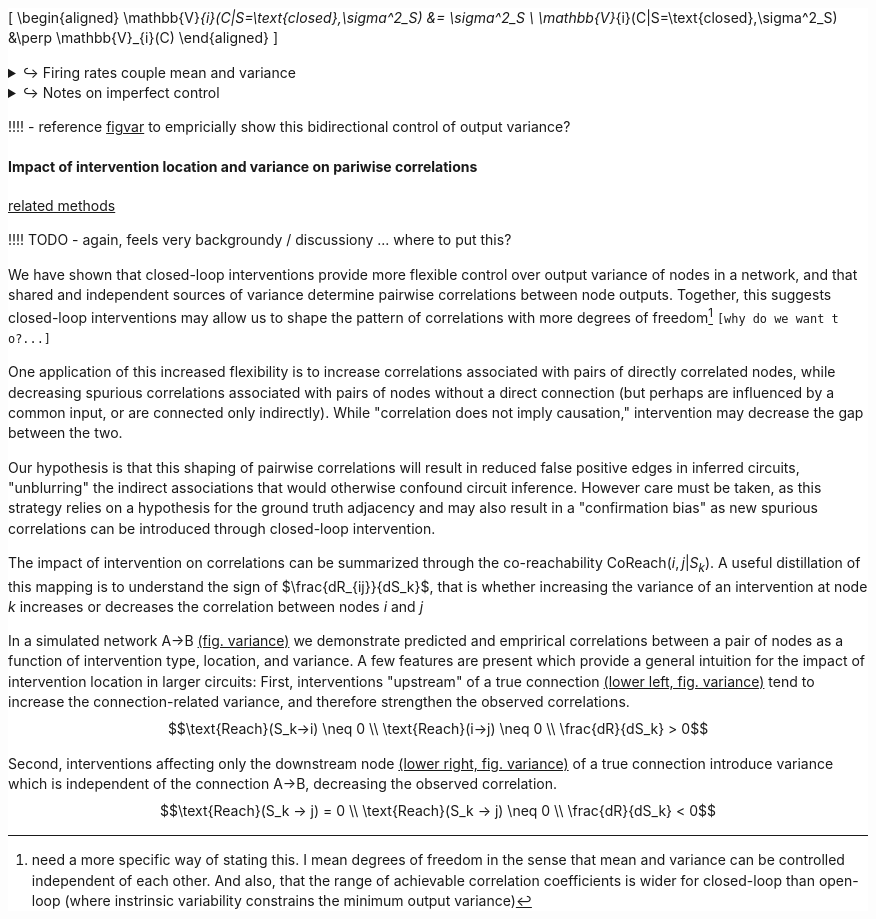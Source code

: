 \[
\begin{aligned}
\mathbb{V}_{i}(C|S=\text{closed},\sigma^2_S) &= \sigma^2_S  \\
\mathbb{V}_{i}(C|S=\text{closed},\sigma^2_S) &\perp \mathbb{V}_{i}(C)
\end{aligned}
\]

<details><summary> ↪ Firing rates couple mean and variance </summary></details>

<details><summary> ↪ Notes on imperfect control </summary></details>

[^open_loop_independent]: notably, this is part of the definition of open-loop intervention
[^cl_indp_practical]: practically, this requires very fast feedback to achieve fully independent control over mean and variance. In the case of firing rates, I suspect $\mu \leq \alpha\mathbb{V}$, so variances can be reduced, but for very low firing rates, there's still an upper limit on what the variance can be.


!!!! - reference [figvar](#fig-var) to empricially show this bidirectional control of output variance?


#### Impact of intervention location and variance on pariwise correlations


[related methods](methods1_predicting_correlation.md)

!!!! TODO - again, feels very backgroundy / discussiony ... where to put this?

We have shown that closed-loop interventions provide more flexible control over output variance of nodes in a network, and that shared and independent sources of variance determine pairwise correlations between node outputs. Together, this suggests closed-loop interventions may allow us to shape the pattern of correlations with more degrees of freedom[^dof] `[why do we want to?...]`

One application of this increased flexibility is to increase correlations associated with pairs of directly correlated nodes, while decreasing spurious correlations associated with pairs of nodes without a direct connection (but perhaps are influenced by a common input, or are connected only indirectly). While "correlation does not imply causation," intervention may decrease the gap between the two. 

Our hypothesis is that this shaping of pairwise correlations will result in reduced false positive edges in inferred circuits, "unblurring" the indirect associations that would otherwise confound circuit inference. However care must be taken, as this strategy relies on a hypothesis for the ground truth adjacency and may also result in a "confirmation bias" as new spurious correlations can be introduced through closed-loop intervention.

The impact of intervention on correlations can be summarized through the co-reachability $\text{CoReach}(i,j|S_k)$. A useful distillation of this mapping is to understand the sign of $\frac{dR_{ij}}{dS_k}$, that is whether increasing the variance of an intervention at node $k$ increases or decreases the correlation between nodes $i$ and $j$

In a simulated network A→B [(fig. variance)](#fig-var) we demonstrate predicted and emprirical correlations between a pair of nodes as a function of intervention type, location, and variance. A few features are present which provide a general intuition for the impact of intervention location in larger circuits: First, interventions "upstream" of a true connection [(lower left, fig. variance)](#fig-var) tend to increase the connection-related variance, and therefore strengthen the observed correlations.
$$\text{Reach}(S_k→i) \neq 0 \\ \text{Reach}(i→j) \neq 0 \\ \frac{dR}{dS_k} > 0$$

Second, interventions affecting only the downstream node [(lower right, fig. variance)](#fig-var) of a true connection introduce variance which is independent of the connection A→B, decreasing the observed correlation.
$$\text{Reach}(S_k → j) = 0 \\ \text{Reach}(S_k → j) \neq 0 \\ \frac{dR}{dS_k} < 0$$


[^bidir]: may end up discussing quantitative advantages such as bidirectional variance (and correlation) control. If that's a strong focus in the results, should be talked about more in the abstract also
[^more]: These assumptions are typically on properties such as the types of functional relationships that exist in circuits, the visibility and structure of confounding relationships, and noise statistics.
[^possible-cite]: if citations needed here, could start by looking for a good high-level reference in either \cite{ghassami2018budgeted} or \cite{yang2018characterizing}. (Both of these papers are pretty technical, so likely wouln't be great citations on their own.)
[^a]: saying "difficult to distinguish" instead of "indistinguishable" here since the magnitudes of the correlations could also be informative with different assumptions
[^covariance-derivation]: To see this, denote by $E \in \mathbb{R}^{p \times n}$ the matrix of $n$ private noise observations for each node. Note that $X = W^T X + E$, so $X = E(I-W^T)^{-1}$. The covariance matrix $\Sigma = \mathrm{cov}(X) = \mathbb{E}\left[X X^T\right]$ can then be written as $\Sigma = \mathbb{E}\left[ (I-W^T)^{-1} E E^T (I-W^T)^{-1} \right] = (I-W^T)^{-1} \mathrm{cov}(E) (I-W^T)^{-T} = (I-W^T)^{-1} \mathrm{diag}(s) (I-W^T)^{-T}$.
[^sum-limits]: We can use $p-1$ as an upper limit on the sum $\widetilde{W} = \sum_{k=0}^{\infty} W^k$ when there are no recurrent connections.
[^fr]: However, depending on overall firing rates and population sizes, this sparse spike-based transmission can be coarse-grained to a firing-rate-based model.
[^contemp_sample]: the effective $\Delta_{sample}$ would be broadened in the presence of jitter in connection delay, measurement noise, or temporal smoothing applied post-hoc, leading
[^dynamic_clamp]: NEED dynamic clamp refs - http://www.scholarpedia.org/article/Dynamic_clamp
[^res_cont_dyn]: need to resolve differences in implementation between contemporaneous and voltage simulation cases
[^eq_index]: need to triple check indexing w.r.t. nodes, neurons
[^inf_techniques]: *inference techniques mentioned in the intro...*
[^corr_prototype]: what does "prototype" mean here? something like MI and corr are equivalent in the linear-Gaussian case, ...
[^corr_hyperparameter]: not sure how important this is. would prefer to set this threshold at some ad-hoc value since we're sweeping other properties. But a more in-depth analysis could look at a receiver-operator curve with respect to this threshold
[^circuit_search]: TODO? formalize notation for this
[^node_repr]: nodes in such a graphical model may represent populations of neurons, distinct cell-types, different regions within the brain, or components of a latent variable represented in the brain.
[^edge_color]: will change the color scheme for final figure. Likely using orange and blue to denote closed and open-loop interventions. Will also add in indication of severed edges
[^where_place]: Figure VAR shows this pretty well, perhaps sink this section until after discussing categorical and quantitative?
[^dof]: need a more specific way of stating this. I mean degrees of freedom in the sense that mean and variance can be controlled independent of each other. And also, that the range of achievable correlation coefficients is wider for closed-loop than open-loop (where instrinsic variability constrains the minimum output variance)
[^intrinsic_var]: below the level set by added, independent/"private" sources
[^verify_drds]: not 100% sure this is true, the empirical results are really pointing to dR/dW<0 rather than dR/dS<0. Also this should really be something like $\frac{d|R|}{dS}$ or $\frac{dr^2}{dS}$ since these effects decrease the *magnitude* of correlations. I.e. if $\frac{d|R|}{dS} < 0$ increasing $S$ might move $r$ from $-0.8$ to $-0.2$, i.e. decrease its magnitude not its value.
[^var_compare]: compare especially to ["Transfer Entropy as a Measure of Brain Connectivity"](https://www.frontiersin.org/articles/10.3389/fncom.2020.00045/full), ["How Connectivity, Background Activity, and Synaptic Properties Shape the Cross-Correlation between Spike Trains"](https://www.jneurosci.org/content/29/33/10234) Figure 3.
[^corrob_fiete]: this corroborates Ila Fiete's paper on bias as a function of recurrent network strength